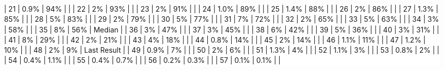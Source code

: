 | 21 | 0.9% | 94% |  |
| 22 | 2% | 93% |  |
| 23 | 2% | 91% |  |
| 24 | 1.0% | 89% |  |
| 25 | 1.4% | 88% |  |
| 26 | 2% | 86% |  |
| 27 | 1.3% | 85% |  |
| 28 | 5% | 83% |  |
| 29 | 2% | 79% |  |
| 30 | 5% | 77% |  |
| 31 | 7% | 72% |  |
| 32 | 2% | 65% |  |
| 33 | 5% | 63% |  |
| 34 | 3% | 58% |  |
| 35 | 8% | 56% | Median |
| 36 | 3% | 47% |  |
| 37 | 3% | 45% |  |
| 38 | 6% | 42% |  |
| 39 | 5% | 36% |  |
| 40 | 3% | 31% |  |
| 41 | 8% | 29% |  |
| 42 | 2% | 21% |  |
| 43 | 4% | 18% |  |
| 44 | 0.8% | 14% |  |
| 45 | 2% | 14% |  |
| 46 | 1.1% | 11% |  |
| 47 | 1.2% | 10% |  |
| 48 | 2% | 9% | Last Result |
| 49 | 0.9% | 7% |  |
| 50 | 2% | 6% |  |
| 51 | 1.3% | 4% |  |
| 52 | 1.1% | 3% |  |
| 53 | 0.8% | 2% |  |
| 54 | 0.4% | 1.1% |  |
| 55 | 0.4% | 0.7% |  |
| 56 | 0.2% | 0.3% |  |
| 57 | 0.1% | 0.1% |  |